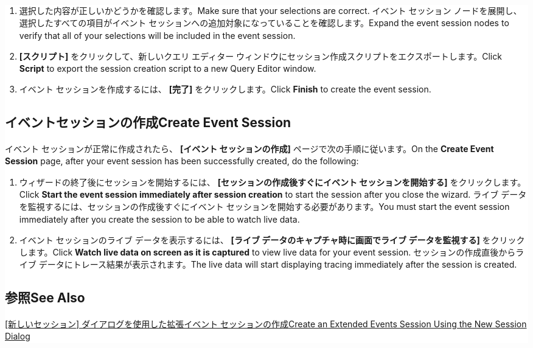 1.  <span data-ttu-id="4e3a1-187">選択した内容が正しいかどうかを確認します。</span><span class="sxs-lookup"><span data-stu-id="4e3a1-187">Make sure that your selections are correct.</span></span> <span data-ttu-id="4e3a1-188">イベント セッション ノードを展開し、選択したすべての項目がイベント セッションへの追加対象になっていることを確認します。</span><span class="sxs-lookup"><span data-stu-id="4e3a1-188">Expand the event session nodes to verify that all of your selections will be included in the event session.</span></span>  
  
2.  <span data-ttu-id="4e3a1-189">**[スクリプト]** をクリックして、新しいクエリ エディター ウィンドウにセッション作成スクリプトをエクスポートします。</span><span class="sxs-lookup"><span data-stu-id="4e3a1-189">Click **Script** to export the session creation script to a new Query Editor window.</span></span>  
  
3.  <span data-ttu-id="4e3a1-190">イベント セッションを作成するには、 **[完了]** をクリックします。</span><span class="sxs-lookup"><span data-stu-id="4e3a1-190">Click **Finish** to create the event session.</span></span>  
  
##  <a name="create-event-session"></a><a name="BKMK_CreateEventSession"></a><span data-ttu-id="4e3a1-191">イベントセッションの作成</span><span class="sxs-lookup"><span data-stu-id="4e3a1-191">Create Event Session</span></span>  
 <span data-ttu-id="4e3a1-192">イベント セッションが正常に作成されたら、 **[イベント セッションの作成]** ページで次の手順に従います。</span><span class="sxs-lookup"><span data-stu-id="4e3a1-192">On the **Create Event Session** page, after your event session has been successfully created, do the following:</span></span>  
  
1.  <span data-ttu-id="4e3a1-193">ウィザードの終了後にセッションを開始するには、 **[セッションの作成後すぐにイベント セッションを開始する]** をクリックします。</span><span class="sxs-lookup"><span data-stu-id="4e3a1-193">Click **Start the event session immediately after session creation** to start the session after you close the wizard.</span></span> <span data-ttu-id="4e3a1-194">ライブ データを監視するには、セッションの作成後すぐにイベント セッションを開始する必要があります。</span><span class="sxs-lookup"><span data-stu-id="4e3a1-194">You must start the event session immediately after you create the session to be able to watch live data.</span></span>  
  
2.  <span data-ttu-id="4e3a1-195">イベント セッションのライブ データを表示するには、 **[ライブ データのキャプチャ時に画面でライブ データを監視する]** をクリックします。</span><span class="sxs-lookup"><span data-stu-id="4e3a1-195">Click **Watch live data on screen as it is captured** to view live data for your event session.</span></span> <span data-ttu-id="4e3a1-196">セッションの作成直後からライブ データにトレース結果が表示されます。</span><span class="sxs-lookup"><span data-stu-id="4e3a1-196">The live data will start displaying tracing immediately after the session is created.</span></span>  
  
## <a name="see-also"></a><span data-ttu-id="4e3a1-197">参照</span><span class="sxs-lookup"><span data-stu-id="4e3a1-197">See Also</span></span>  
 <span data-ttu-id="4e3a1-198">[[新しいセッション] ダイアログを使用した拡張イベント セッションの作成](../../2014/database-engine/create-an-extended-events-session-using-the-new-session-dialog.md)</span><span class="sxs-lookup"><span data-stu-id="4e3a1-198">[Create an Extended Events Session Using the New Session Dialog](../../2014/database-engine/create-an-extended-events-session-using-the-new-session-dialog.md)</span></span>  
  
  
